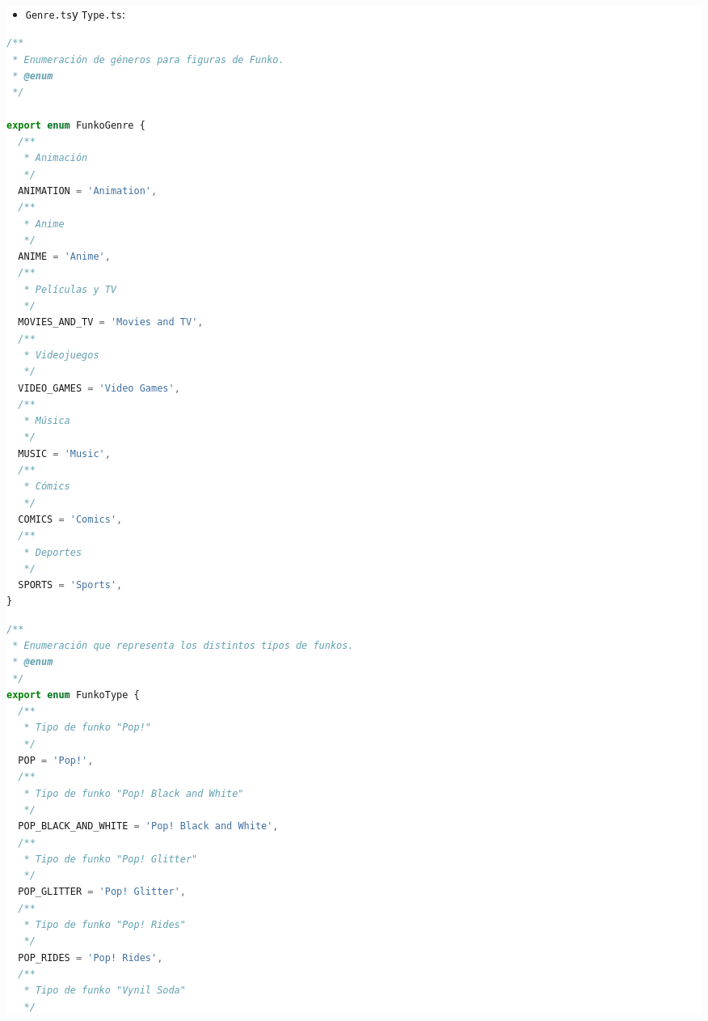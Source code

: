 - ```Genre.ts```y ```Type.ts```:

```TypeScript
/**
 * Enumeración de géneros para figuras de Funko.
 * @enum
 */

export enum FunkoGenre {
  /** 
   * Animación 
   */
  ANIMATION = 'Animation',
  /** 
   * Anime 
   */
  ANIME = 'Anime',
  /** 
   * Películas y TV 
   */
  MOVIES_AND_TV = 'Movies and TV',
  /** 
   * Videojuegos 
   */
  VIDEO_GAMES = 'Video Games',
  /** 
   * Música 
   */
  MUSIC = 'Music',
  /** 
   * Cómics 
   */
  COMICS = 'Comics',
  /** 
   * Deportes
   */
  SPORTS = 'Sports',
}
```

```TypeScript
/**
 * Enumeración que representa los distintos tipos de funkos.
 * @enum
 */
export enum FunkoType {
  /**
   * Tipo de funko "Pop!"
   */
  POP = 'Pop!',
  /**
   * Tipo de funko "Pop! Black and White"
   */
  POP_BLACK_AND_WHITE = 'Pop! Black and White',
  /**
   * Tipo de funko "Pop! Glitter"
   */
  POP_GLITTER = 'Pop! Glitter',
  /**
   * Tipo de funko "Pop! Rides"
   */
  POP_RIDES = 'Pop! Rides',
  /**
   * Tipo de funko "Vynil Soda"
   */
```